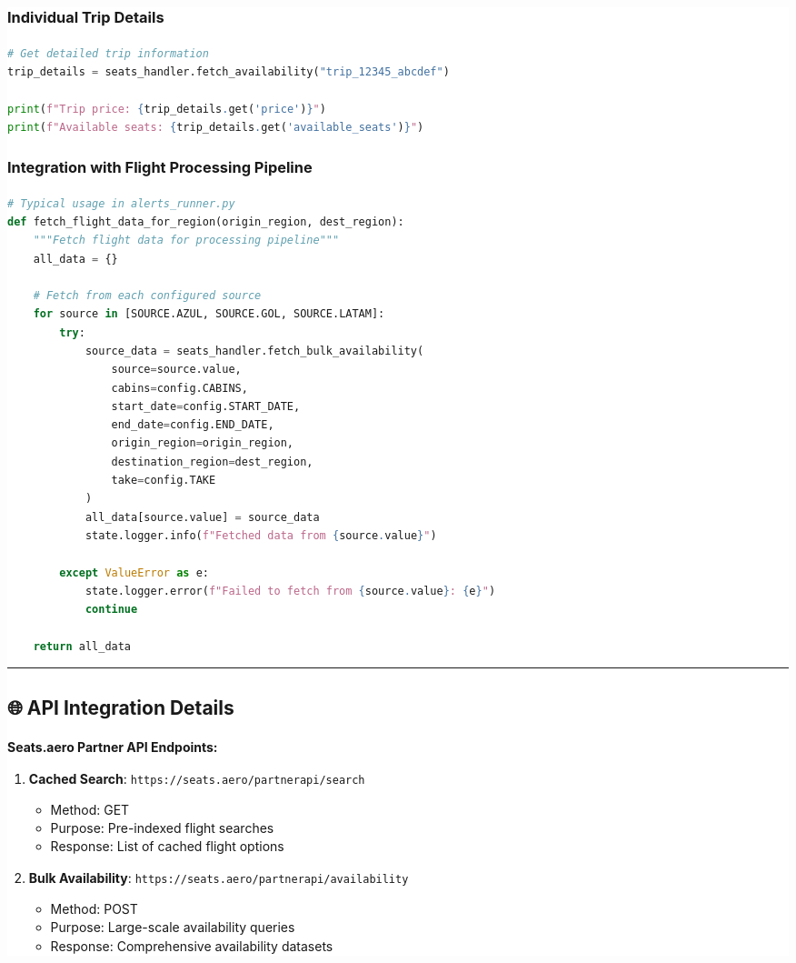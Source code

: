 ### Individual Trip Details

```python
# Get detailed trip information
trip_details = seats_handler.fetch_availability("trip_12345_abcdef")

print(f"Trip price: {trip_details.get('price')}")
print(f"Available seats: {trip_details.get('available_seats')}")
```

### Integration with Flight Processing Pipeline

```python
# Typical usage in alerts_runner.py
def fetch_flight_data_for_region(origin_region, dest_region):
    """Fetch flight data for processing pipeline"""
    all_data = {}
    
    # Fetch from each configured source
    for source in [SOURCE.AZUL, SOURCE.GOL, SOURCE.LATAM]:
        try:
            source_data = seats_handler.fetch_bulk_availability(
                source=source.value,
                cabins=config.CABINS,
                start_date=config.START_DATE,
                end_date=config.END_DATE,
                origin_region=origin_region,
                destination_region=dest_region,
                take=config.TAKE
            )
            all_data[source.value] = source_data
            state.logger.info(f"Fetched data from {source.value}")
            
        except ValueError as e:
            state.logger.error(f"Failed to fetch from {source.value}: {e}")
            continue
            
    return all_data
```

---

## 🌐 API Integration Details

**Seats.aero Partner API Endpoints:**

1. **Cached Search**: `https://seats.aero/partnerapi/search`
   - Method: GET
   - Purpose: Pre-indexed flight searches
   - Response: List of cached flight options

2. **Bulk Availability**: `https://seats.aero/partnerapi/availability`
   - Method: POST
   - Purpose: Large-scale availability queries
   - Response: Comprehensive availability datasets
